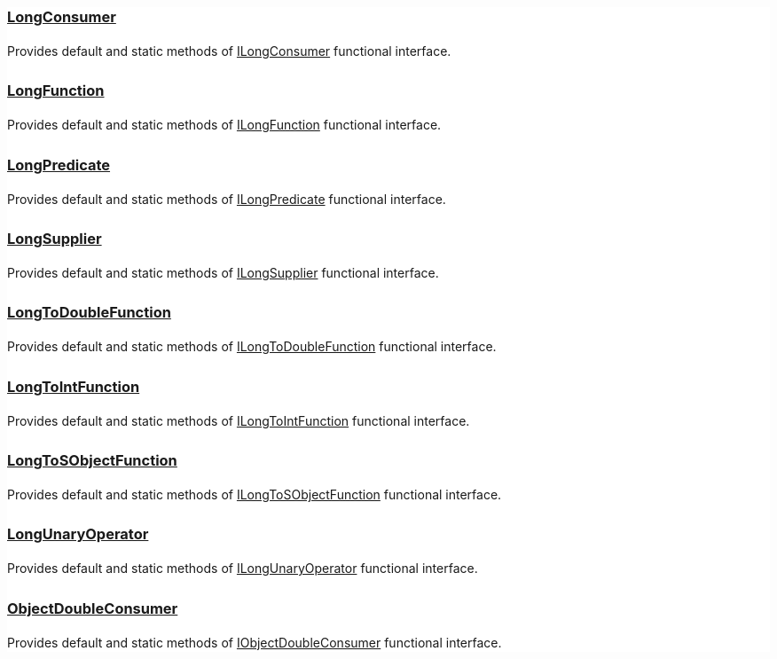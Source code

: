 ### [LongConsumer](/docs/Functional-Abstract-Classes/LongConsumer.md)

Provides default and static methods of [ILongConsumer](/docs/Functional-Interfaces/ILongConsumer.md) functional interface.

### [LongFunction](/docs/Functional-Abstract-Classes/LongFunction.md)

Provides default and static methods of [ILongFunction](/docs/Functional-Interfaces/ILongFunction.md) functional interface.

### [LongPredicate](/docs/Functional-Abstract-Classes/LongPredicate.md)

Provides default and static methods of [ILongPredicate](/docs/Functional-Interfaces/ILongPredicate.md) functional interface.

### [LongSupplier](/docs/Functional-Abstract-Classes/LongSupplier.md)

Provides default and static methods of [ILongSupplier](/docs/Functional-Interfaces/ILongSupplier.md) functional interface.

### [LongToDoubleFunction](/docs/Functional-Abstract-Classes/LongToDoubleFunction.md)

Provides default and static methods of [ILongToDoubleFunction](/docs/Functional-Interfaces/ILongToDoubleFunction.md) functional interface.

### [LongToIntFunction](/docs/Functional-Abstract-Classes/LongToIntFunction.md)

Provides default and static methods of [ILongToIntFunction](/docs/Functional-Interfaces/ILongToIntFunction.md) functional interface.

### [LongToSObjectFunction](/docs/Functional-Abstract-Classes/LongToSObjectFunction.md)

Provides default and static methods of [ILongToSObjectFunction](/docs/Functional-Interfaces/ILongToSObjectFunction.md) functional interface.

### [LongUnaryOperator](/docs/Functional-Abstract-Classes/LongUnaryOperator.md)

Provides default and static methods of [ILongUnaryOperator](/docs/Functional-Interfaces/ILongUnaryOperator.md) functional interface.

### [ObjectDoubleConsumer](/docs/Functional-Abstract-Classes/ObjectDoubleConsumer.md)

Provides default and static methods of [IObjectDoubleConsumer](/docs/Functional-Interfaces/IObjectDoubleConsumer.md) functional interface.
